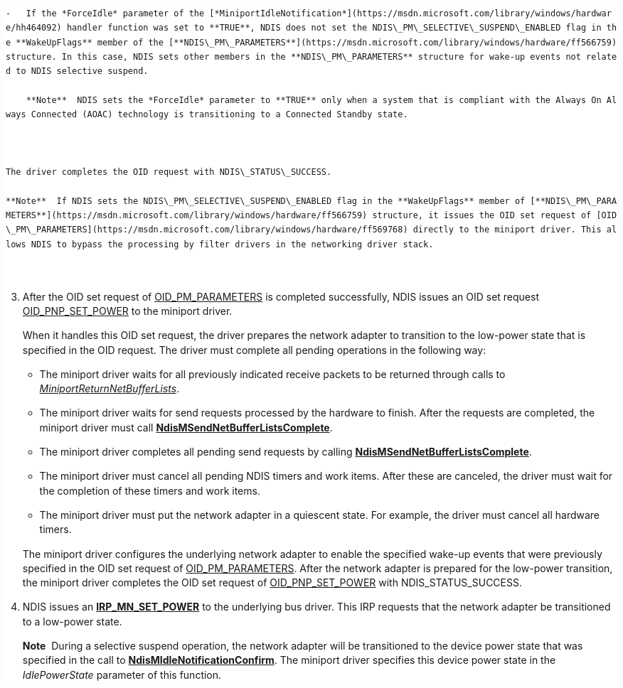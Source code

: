     -   If the *ForceIdle* parameter of the [*MiniportIdleNotification*](https://msdn.microsoft.com/library/windows/hardware/hh464092) handler function was set to **TRUE**, NDIS does not set the NDIS\_PM\_SELECTIVE\_SUSPEND\_ENABLED flag in the **WakeUpFlags** member of the [**NDIS\_PM\_PARAMETERS**](https://msdn.microsoft.com/library/windows/hardware/ff566759) structure. In this case, NDIS sets other members in the **NDIS\_PM\_PARAMETERS** structure for wake-up events not related to NDIS selective suspend.

        **Note**  NDIS sets the *ForceIdle* parameter to **TRUE** only when a system that is compliant with the Always On Always Connected (AOAC) technology is transitioning to a Connected Standby state.

         

    The driver completes the OID request with NDIS\_STATUS\_SUCCESS.

    **Note**  If NDIS sets the NDIS\_PM\_SELECTIVE\_SUSPEND\_ENABLED flag in the **WakeUpFlags** member of [**NDIS\_PM\_PARAMETERS**](https://msdn.microsoft.com/library/windows/hardware/ff566759) structure, it issues the OID set request of [OID\_PM\_PARAMETERS](https://msdn.microsoft.com/library/windows/hardware/ff569768) directly to the miniport driver. This allows NDIS to bypass the processing by filter drivers in the networking driver stack.

     

3.  After the OID set request of [OID\_PM\_PARAMETERS](https://msdn.microsoft.com/library/windows/hardware/ff569768) is completed successfully, NDIS issues an OID set request [OID\_PNP\_SET\_POWER](https://msdn.microsoft.com/library/windows/hardware/ff569780) to the miniport driver.

    When it handles this OID set request, the driver prepares the network adapter to transition to the low-power state that is specified in the OID request. The driver must complete all pending operations in the following way:

    -   The miniport driver waits for all previously indicated receive packets to be returned through calls to [*MiniportReturnNetBufferLists*](https://msdn.microsoft.com/library/windows/hardware/ff559437).

    -   The miniport driver waits for send requests processed by the hardware to finish. After the requests are completed, the miniport driver must call [**NdisMSendNetBufferListsComplete**](https://msdn.microsoft.com/library/windows/hardware/ff563668).

    -   The miniport driver completes all pending send requests by calling [**NdisMSendNetBufferListsComplete**](https://msdn.microsoft.com/library/windows/hardware/ff563668).

    -   The miniport driver must cancel all pending NDIS timers and work items. After these are canceled, the driver must wait for the completion of these timers and work items.

    -   The miniport driver must put the network adapter in a quiescent state. For example, the driver must cancel all hardware timers.

    The miniport driver configures the underlying network adapter to enable the specified wake-up events that were previously specified in the OID set request of [OID\_PM\_PARAMETERS](https://msdn.microsoft.com/library/windows/hardware/ff569768). After the network adapter is prepared for the low-power transition, the miniport driver completes the OID set request of [OID\_PNP\_SET\_POWER](https://msdn.microsoft.com/library/windows/hardware/ff569780) with NDIS\_STATUS\_SUCCESS.

4.  NDIS issues an [**IRP\_MN\_SET\_POWER**](https://msdn.microsoft.com/library/windows/hardware/ff551744) to the underlying bus driver. This IRP requests that the network adapter be transitioned to a low-power state.

    **Note**  During a selective suspend operation, the network adapter will be transitioned to the device power state that was specified in the call to [**NdisMIdleNotificationConfirm**](https://msdn.microsoft.com/library/windows/hardware/hh451492). The miniport driver specifies this device power state in the *IdlePowerState* parameter of this function.
